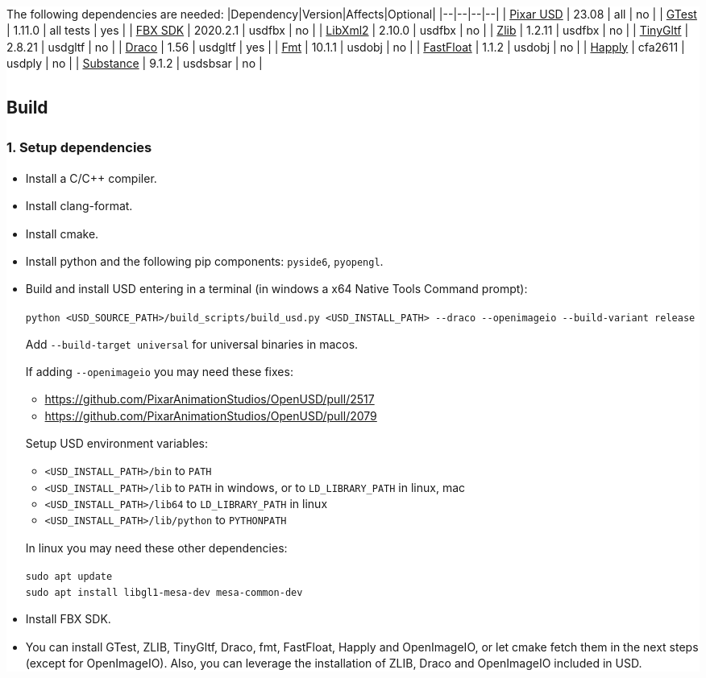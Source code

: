 
The following dependencies are needed:
|Dependency|Version|Affects|Optional|
|--|--|--|--|
| [Pixar USD](https://github.com/PixarAnimationStudios/USD)         | 23.08       | all       | no  |
| [GTest](https://github.com/google/googletest.git)                 | 1.11.0      | all tests | yes |
| [FBX SDK](https://aps.autodesk.com/developer/overview/fbx-sdk)    | 2020.2.1    | usdfbx    | no  |
| [LibXml2](https://gitlab.gnome.org/GNOME/libxml2)                 | 2.10.0      | usdfbx    | no  |
| [Zlib](https://github.com/madler/zlib.git)                        | 1.2.11      | usdfbx    | no  |
| [TinyGltf](https://github.com/syoyo/tinygltf)                     | 2.8.21      | usdgltf   | no  |
| [Draco](https://github.com/google/draco.git)                      | 1.56        | usdgltf   | yes |
| [Fmt](https://github.com/fmtlib/fmt.git)                          | 10.1.1      | usdobj    | no  |
| [FastFloat](https://github.com/lemire/fast_float.git)             | 1.1.2       | usdobj    | no  |
| [Happly](https://github.com/nmwsharp/happly.git)                  | cfa2611     | usdply    | no |
| [Substance](https://developer.adobe.com/substance3d-sdk/)         | 9.1.2       | usdsbsar  | no |

## Build

### 1. Setup dependencies
* Install a C/C++ compiler.
* Install clang-format.
* Install cmake.
* Install python and the following pip components: `pyside6`, `pyopengl`.
* Build and install USD entering in a terminal (in windows a x64 Native Tools Command prompt):
    ```
    python <USD_SOURCE_PATH>/build_scripts/build_usd.py <USD_INSTALL_PATH> --draco --openimageio --build-variant release
    ```

    Add `--build-target universal` for universal binaries in macos.

    If adding `--openimageio` you may need these fixes:
    * https://github.com/PixarAnimationStudios/OpenUSD/pull/2517
    * https://github.com/PixarAnimationStudios/OpenUSD/pull/2079

    Setup USD environment variables:
    * `<USD_INSTALL_PATH>/bin` to `PATH`
    * `<USD_INSTALL_PATH>/lib` to `PATH` in windows, or to `LD_LIBRARY_PATH` in linux, mac
    * `<USD_INSTALL_PATH>/lib64` to `LD_LIBRARY_PATH` in linux
    * `<USD_INSTALL_PATH>/lib/python` to `PYTHONPATH`

    In linux you may need these other dependencies:
    ```
    sudo apt update
    sudo apt install libgl1-mesa-dev mesa-common-dev
    ```
* Install FBX SDK.
* You can install GTest, ZLIB, TinyGltf, Draco, fmt, FastFloat, Happly and OpenImageIO, or let cmake fetch them in the next steps (except for OpenImageIO). Also, you can leverage the installation of ZLIB, Draco and OpenImageIO included in USD.
